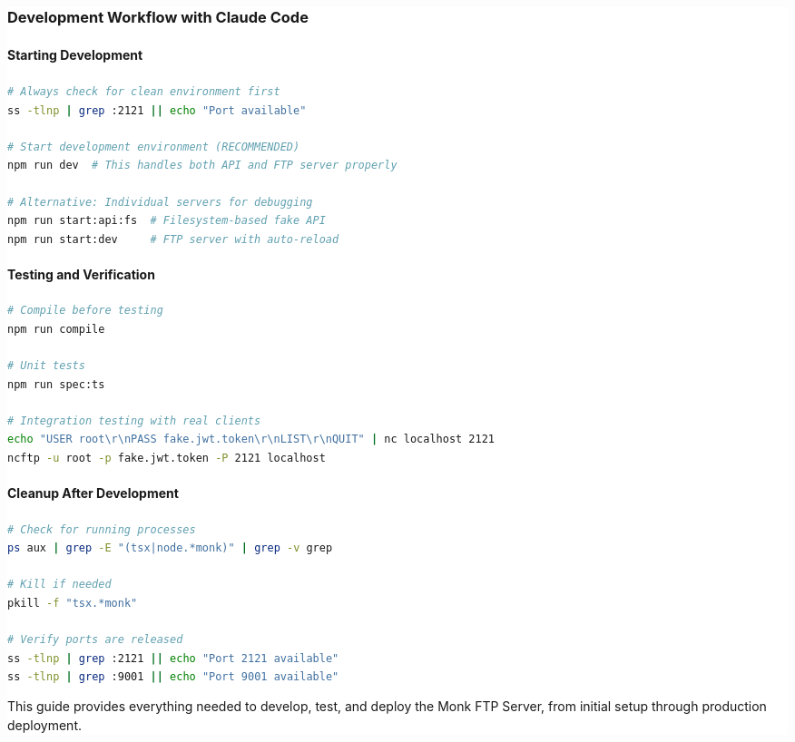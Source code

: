 ### **Development Workflow with Claude Code**

#### **Starting Development**
```bash
# Always check for clean environment first
ss -tlnp | grep :2121 || echo "Port available"

# Start development environment (RECOMMENDED)
npm run dev  # This handles both API and FTP server properly

# Alternative: Individual servers for debugging
npm run start:api:fs  # Filesystem-based fake API
npm run start:dev     # FTP server with auto-reload
```

#### **Testing and Verification**
```bash
# Compile before testing
npm run compile

# Unit tests
npm run spec:ts

# Integration testing with real clients
echo "USER root\r\nPASS fake.jwt.token\r\nLIST\r\nQUIT" | nc localhost 2121
ncftp -u root -p fake.jwt.token -P 2121 localhost
```

#### **Cleanup After Development**
```bash
# Check for running processes
ps aux | grep -E "(tsx|node.*monk)" | grep -v grep

# Kill if needed
pkill -f "tsx.*monk"

# Verify ports are released
ss -tlnp | grep :2121 || echo "Port 2121 available"
ss -tlnp | grep :9001 || echo "Port 9001 available"
```

This guide provides everything needed to develop, test, and deploy the Monk FTP Server, from initial setup through production deployment.